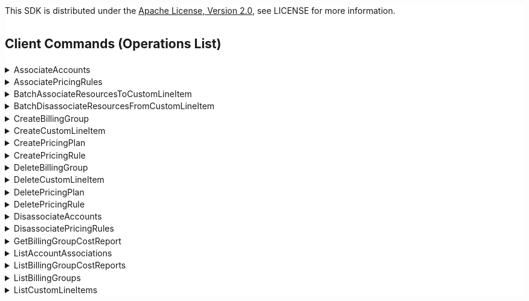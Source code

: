 This SDK is distributed under the
[Apache License, Version 2.0](http://www.apache.org/licenses/LICENSE-2.0),
see LICENSE for more information.

## Client Commands (Operations List)

<details><summary>
AssociateAccounts
</summary></details>
<details><summary>
AssociatePricingRules
</summary></details>
<details><summary>
BatchAssociateResourcesToCustomLineItem
</summary></details>
<details><summary>
BatchDisassociateResourcesFromCustomLineItem
</summary></details>
<details><summary>
CreateBillingGroup
</summary></details>
<details><summary>
CreateCustomLineItem
</summary></details>
<details><summary>
CreatePricingPlan
</summary></details>
<details><summary>
CreatePricingRule
</summary></details>
<details><summary>
DeleteBillingGroup
</summary></details>
<details><summary>
DeleteCustomLineItem
</summary></details>
<details><summary>
DeletePricingPlan
</summary></details>
<details><summary>
DeletePricingRule
</summary></details>
<details><summary>
DisassociateAccounts
</summary></details>
<details><summary>
DisassociatePricingRules
</summary></details>
<details><summary>
GetBillingGroupCostReport
</summary></details>
<details><summary>
ListAccountAssociations
</summary></details>
<details><summary>
ListBillingGroupCostReports
</summary></details>
<details><summary>
ListBillingGroups
</summary></details>
<details><summary>
ListCustomLineItems
</summary></details>